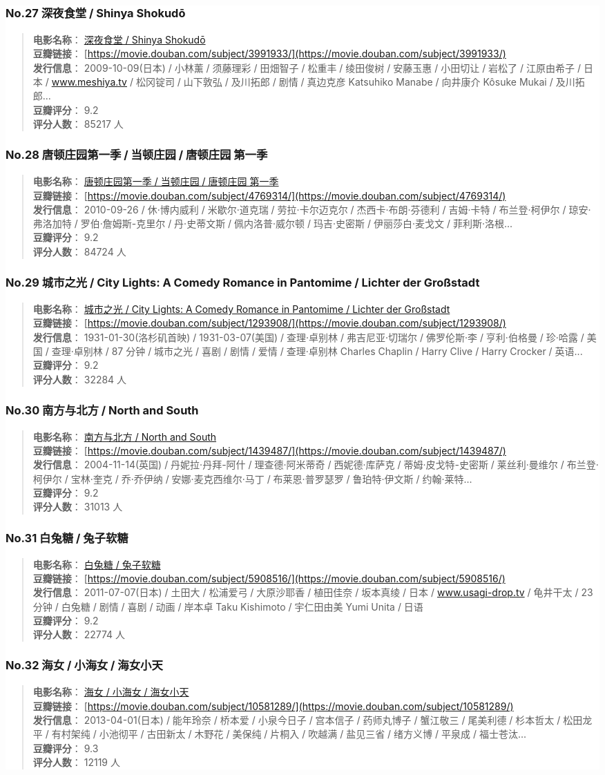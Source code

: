### No.27 深夜食堂 / Shinya Shokudō
 > **电影名称**： [深夜食堂 / Shinya Shokudō](https://movie.douban.com/subject/3991933/)  
 > **豆瓣链接**： [https://movie.douban.com/subject/3991933/](https://movie.douban.com/subject/3991933/)  
 > **发行信息**： 2009-10-09(日本) / 小林薰 / 须藤理彩 / 田畑智子 / 松重丰 / 绫田俊树 /  安藤玉惠 / 小田切让 / 岩松了 / 江原由希子 / 日本 / www.meshiya.tv / 松冈锭司 / 山下敦弘 / 及川拓郎 / 剧情 / 真边克彦 Katsuhiko Manabe / 向井康介 Kôsuke Mukai / 及川拓郎...  
 > **豆瓣评分**： 9.2  
 > **评分人数**： 85217 人  

### No.28 唐顿庄园第一季 / 当顿庄园 / 唐顿庄园 第一季
 > **电影名称**： [唐顿庄园第一季 / 当顿庄园 / 唐顿庄园 第一季](https://movie.douban.com/subject/4769314/)  
 > **豆瓣链接**： [https://movie.douban.com/subject/4769314/](https://movie.douban.com/subject/4769314/)  
 > **发行信息**： 2010-09-26 / 休·博内威利 / 米歇尔·道克瑞 / 劳拉·卡尔迈克尔 / 杰西卡·布朗·芬德利 / 吉姆·卡特 / 布兰登·柯伊尔 / 琼安·弗洛加特 / 罗伯·詹姆斯-克里尔 / 丹·史蒂文斯 / 佩内洛普·威尔顿 / 玛吉·史密斯 / 伊丽莎白·麦戈文 / 菲利斯·洛根...  
 > **豆瓣评分**： 9.2  
 > **评分人数**： 84724 人  

### No.29 城市之光 / City Lights: A Comedy Romance in Pantomime / Lichter der Großstadt
 > **电影名称**： [城市之光 / City Lights: A Comedy Romance in Pantomime / Lichter der Großstadt](https://movie.douban.com/subject/1293908/)  
 > **豆瓣链接**： [https://movie.douban.com/subject/1293908/](https://movie.douban.com/subject/1293908/)  
 > **发行信息**： 1931-01-30(洛杉矶首映) / 1931-03-07(美国) / 查理·卓别林 / 弗吉尼亚·切瑞尔 / 佛罗伦斯·李 / 亨利·伯格曼 / 珍·哈露 / 美国 / 查理·卓别林 / 87 分钟 / 城市之光 / 喜剧 / 剧情 / 爱情 / 查理·卓别林 Charles Chaplin / Harry Clive / Harry Crocker / 英语...  
 > **豆瓣评分**： 9.2  
 > **评分人数**： 32284 人  

### No.30 南方与北方 / North and South
 > **电影名称**： [南方与北方 / North and South](https://movie.douban.com/subject/1439487/)  
 > **豆瓣链接**： [https://movie.douban.com/subject/1439487/](https://movie.douban.com/subject/1439487/)  
 > **发行信息**： 2004-11-14(英国) / 丹妮拉·丹拜-阿什 / 理查德·阿米蒂奇 / 西妮德·库萨克 / 蒂姆·皮戈特-史密斯 / 莱丝利·曼维尔 / 布兰登·柯伊尔 / 宝林·奎克 / 乔·乔伊纳 / 安娜·麦克西维尔·马丁 / 布莱恩·普罗瑟罗 / 鲁珀特·伊文斯 / 约翰·莱特...  
 > **豆瓣评分**： 9.2  
 > **评分人数**： 31013 人  

### No.31 白兔糖 / 兔子软糖
 > **电影名称**： [白兔糖 / 兔子软糖](https://movie.douban.com/subject/5908516/)  
 > **豆瓣链接**： [https://movie.douban.com/subject/5908516/](https://movie.douban.com/subject/5908516/)  
 > **发行信息**： 2011-07-07(日本) / 土田大 / 松浦爱弓 / 大原沙耶香 / 植田佳奈 / 坂本真绫 / 日本 / www.usagi-drop.tv / 龟井干太 / 23分钟 / 白兔糖 / 剧情 / 喜剧 / 动画 / 岸本卓 Taku Kishimoto / 宇仁田由美 Yumi Unita / 日语  
 > **豆瓣评分**： 9.2  
 > **评分人数**： 22774 人  

### No.32 海女 / 小海女 / 海女小天
 > **电影名称**： [海女 / 小海女 / 海女小天](https://movie.douban.com/subject/10581289/)  
 > **豆瓣链接**： [https://movie.douban.com/subject/10581289/](https://movie.douban.com/subject/10581289/)  
 > **发行信息**： 2013-04-01(日本) / 能年玲奈 / 桥本爱 / 小泉今日子 / 宫本信子 / 药师丸博子 / 蟹江敬三 / 尾美利德 / 杉本哲太 / 松田龙平 / 有村架纯 / 小池彻平 / 古田新太 / 木野花 / 美保纯 / 片桐入 / 吹越满 / 盐见三省 / 绪方义博 / 平泉成 / 福士苍汰...  
 > **豆瓣评分**： 9.3  
 > **评分人数**： 12119 人  

